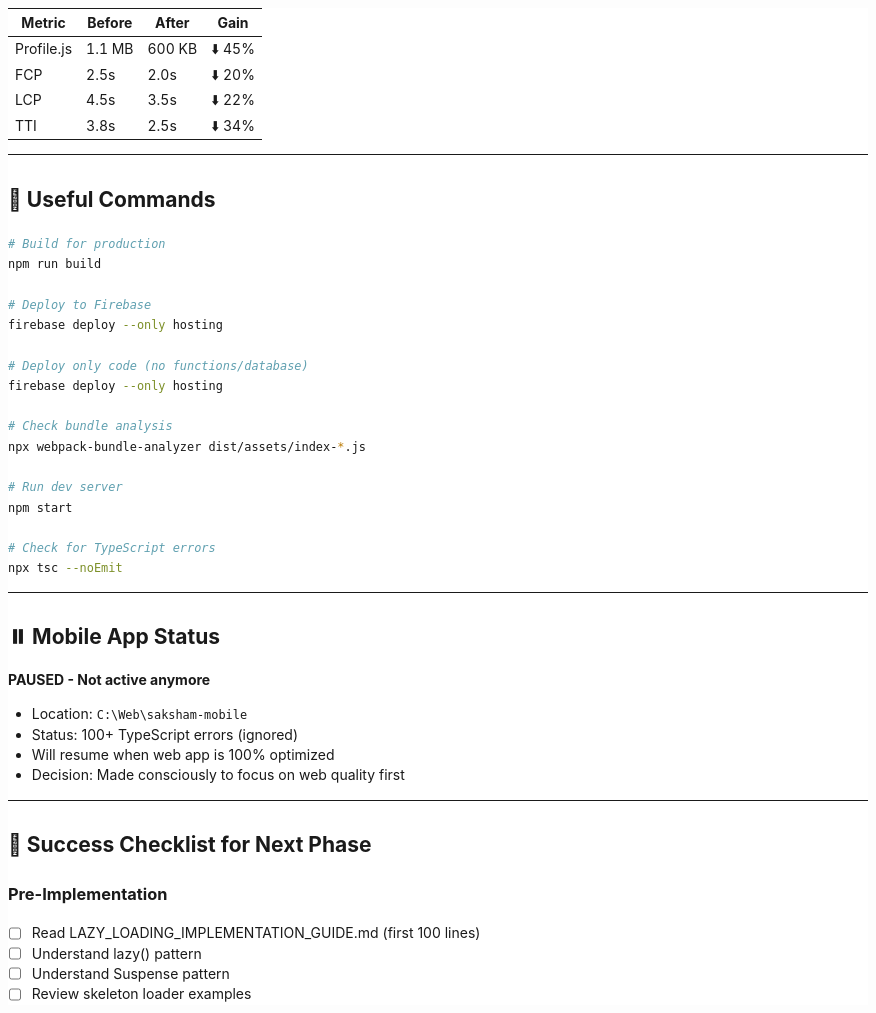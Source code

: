 | Metric | Before | After | Gain |
|--------|--------|-------|------|
| Profile.js | 1.1 MB | 600 KB | ⬇️ 45% |
| FCP | 2.5s | 2.0s | ⬇️ 20% |
| LCP | 4.5s | 3.5s | ⬇️ 22% |
| TTI | 3.8s | 2.5s | ⬇️ 34% |

---

## 🔧 Useful Commands

```bash
# Build for production
npm run build

# Deploy to Firebase
firebase deploy --only hosting

# Deploy only code (no functions/database)
firebase deploy --only hosting

# Check bundle analysis
npx webpack-bundle-analyzer dist/assets/index-*.js

# Run dev server
npm start

# Check for TypeScript errors
npx tsc --noEmit
```

---

## ⏸️ Mobile App Status

**PAUSED - Not active anymore**

- Location: `C:\Web\saksham-mobile`
- Status: 100+ TypeScript errors (ignored)
- Will resume when web app is 100% optimized
- Decision: Made consciously to focus on web quality first

---

## 🎯 Success Checklist for Next Phase

### Pre-Implementation
- [ ] Read LAZY_LOADING_IMPLEMENTATION_GUIDE.md (first 100 lines)
- [ ] Understand lazy() pattern
- [ ] Understand Suspense pattern
- [ ] Review skeleton loader examples
